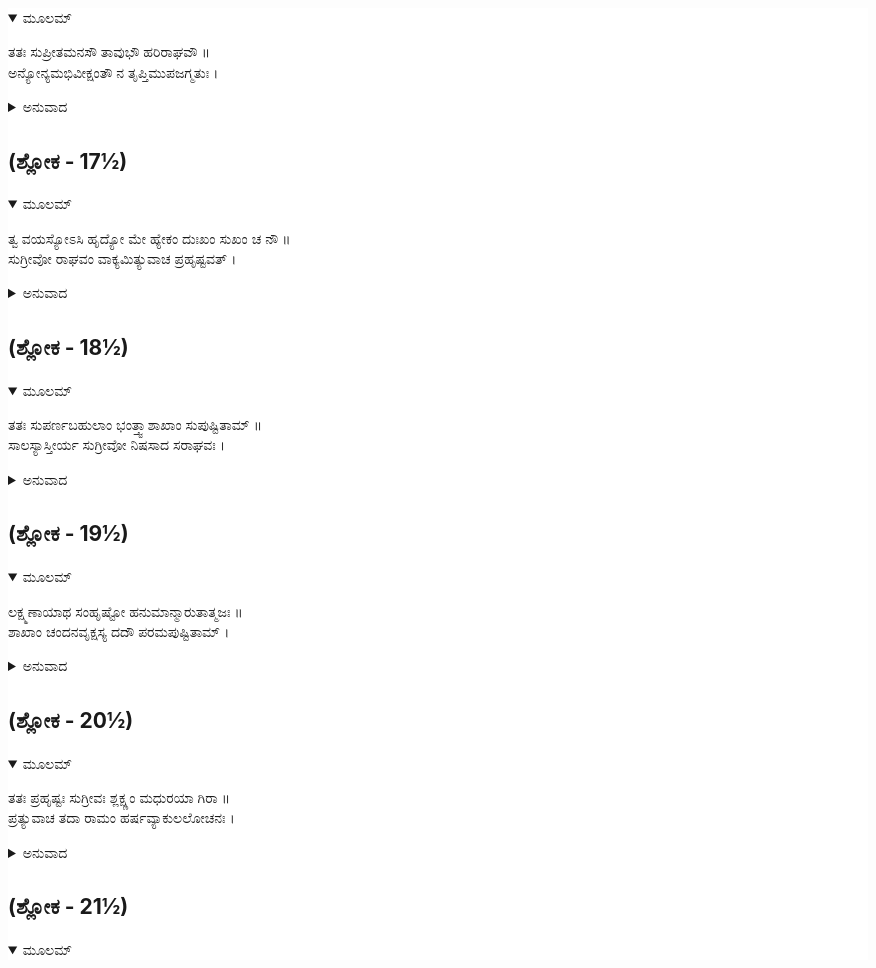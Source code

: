 
<details open><summary>ಮೂಲಮ್</summary>

ತತಃ ಸುಪ್ರೀತಮನಸೌ ತಾವುಭೌ ಹರಿರಾಘವೌ ॥  
ಅನ್ಯೋನ್ಯಮಭಿವೀಕ್ಷಂತೌ ನ ತೃಪ್ತಿಮುಪಜಗ್ಮತುಃ ।
</details>

<details><summary>ಅನುವಾದ</summary></details>

## (ಶ್ಲೋಕ - 17½)


<details open><summary>ಮೂಲಮ್</summary>

ತ್ವ ವಯಸ್ಯೋಽಸಿ ಹೃದ್ಯೋ ಮೇ ಹ್ಯೇಕಂ ದುಃಖಂ ಸುಖಂ ಚ ನೌ ॥  
ಸುಗ್ರೀವೋ ರಾಘವಂ ವಾಕ್ಯಮಿತ್ಯುವಾಚ ಪ್ರಹೃಷ್ಟವತ್ ।
</details>

<details><summary>ಅನುವಾದ</summary></details>

## (ಶ್ಲೋಕ - 18½)


<details open><summary>ಮೂಲಮ್</summary>

ತತಃ ಸುಪರ್ಣಬಹುಲಾಂ ಭಂತ್ತ್ವಾಶಾಖಾಂ ಸುಪುಷ್ಟಿತಾಮ್ ॥  
ಸಾಲಸ್ಯಾಸ್ತೀರ್ಯ ಸುಗ್ರೀವೋ ನಿಷಸಾದ ಸರಾಘವಃ ।
</details>

<details><summary>ಅನುವಾದ</summary></details>

## (ಶ್ಲೋಕ - 19½)


<details open><summary>ಮೂಲಮ್</summary>

ಲಕ್ಷ್ಮಣಾಯಾಥ ಸಂಹೃಷ್ಟೋ ಹನುಮಾನ್ಮಾರುತಾತ್ಮಜಃ ॥  
ಶಾಖಾಂ ಚಂದನವೃಕ್ಷಸ್ಯ ದದೌ ಪರಮಪುಷ್ಟಿತಾಮ್ ।
</details>

<details><summary>ಅನುವಾದ</summary></details>

## (ಶ್ಲೋಕ - 20½)


<details open><summary>ಮೂಲಮ್</summary>

ತತಃ ಪ್ರಹೃಷ್ಟಃ ಸುಗ್ರೀವಃ ಶ್ಲಕ್ಷ್ಣಂ ಮಧುರಯಾ ಗಿರಾ ॥  
ಪ್ರತ್ಯುವಾಚ ತದಾ ರಾಮಂ ಹರ್ಷವ್ಯಾಕುಲಲೋಚನಃ ।
</details>

<details><summary>ಅನುವಾದ</summary></details>

## (ಶ್ಲೋಕ - 21½)


<details open><summary>ಮೂಲಮ್</summary>
